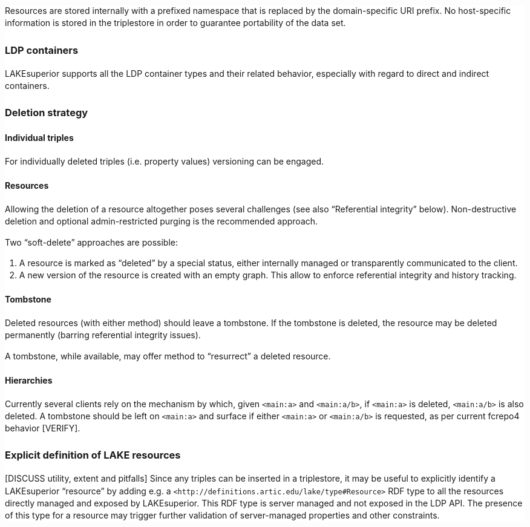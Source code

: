 Resources are stored internally with a prefixed namespace
that is replaced by the domain-specific URI prefix. No host-specific
information is stored in the triplestore in order to guarantee
portability of the data set.

### LDP containers

LAKEsuperior supports all the LDP container types and
their related behavior, especially with regard to direct and indirect
containers.

### Deletion strategy 

#### Individual triples 

For individually deleted triples (i.e. property values) versioning can be engaged.

#### Resources 

Allowing the deletion of a resource altogether poses several
challenges (see also “Referential integrity” below). Non-destructive
deletion and optional admin-restricted purging is the recommended
approach. 

Two “soft-delete” approaches are possible: 

1. A resource is marked as “deleted” by a special status, either internally managed or
transparently communicated to the client. 
2. A new version of the resource is created with an empty graph. This allow to enforce
referential integrity and history tracking.

#### Tombstone 

Deleted resources (with either method) should leave a tombstone. If the tombstone is
deleted, the resource may be deleted permanently (barring referential
integrity issues). 

A tombstone, while available, may offer method to “resurrect” a deleted resource. 

#### Hierarchies 

Currently several clients rely on the mechanism by which, given `<main:a>` and `<main:a/b>`, if
`<main:a>` is deleted, `<main:a/b>` is also deleted. A tombstone
should be left on `<main:a>` and surface if either `<main:a>` or
`<main:a/b>` is requested, as per current fcrepo4 behavior
\[VERIFY\]. 

### Explicit definition of LAKE resources

\[DISCUSS utility, extent and pitfalls\] Since any triples can be inserted in a
triplestore, it may be useful to explicitly identify a LAKEsuperior
“resource” by adding e.g. a
`<http://definitions.artic.edu/lake/type#Resource>` RDF type to all the
resources directly managed and exposed by LAKEsuperior. This RDF type is
server managed and not exposed in the LDP API. The presence of this type
for a resource may trigger further validation of server-managed
properties and other constraints. 
